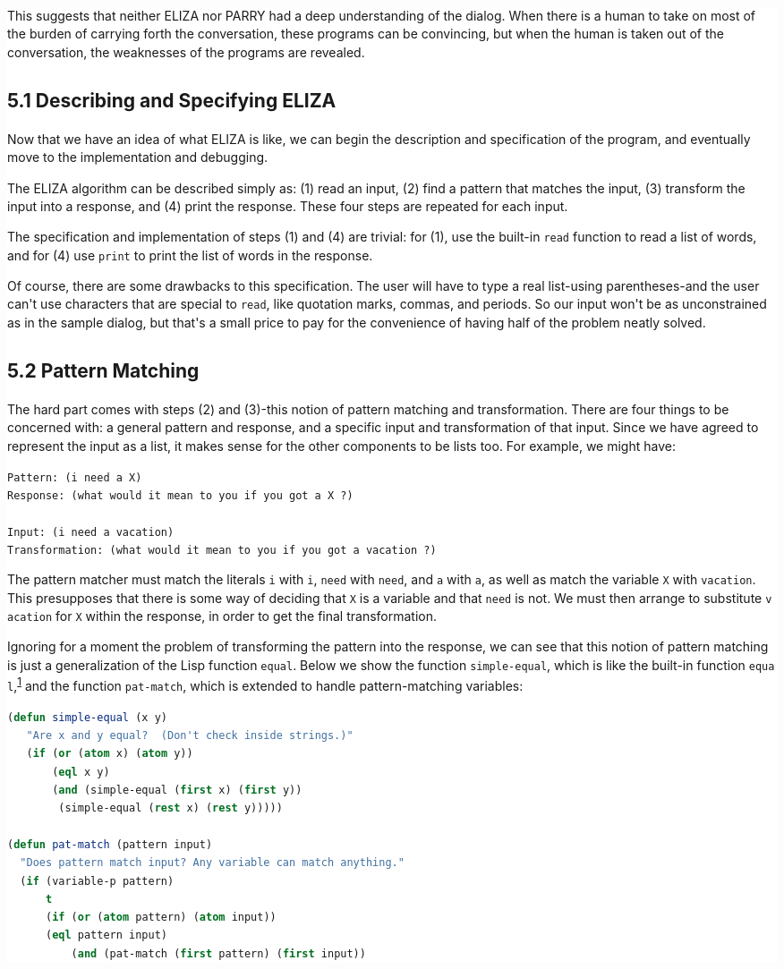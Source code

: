 This suggests that neither ELIZA nor PARRY had a deep understanding of the dialog.
When there is a human to take on most of the burden of carrying forth the conversation, these programs can be convincing, but when the human is taken out of the conversation, the weaknesses of the programs are revealed.

## 5.1 Describing and Specifying ELIZA
Now that we have an idea of what ELIZA is like, we can begin the description and specification of the program, and eventually move to the implementation and debugging.

The ELIZA algorithm can be described simply as: (1) read an input, (2) find a pattern that matches the input, (3) transform the input into a response, and (4) print the response.
These four steps are repeated for each input.

The specification and implementation of steps (1) and (4) are trivial: for (1), use the built-in `read` function to read a list of words, and for (4) use `print` to print the list of words in the response.

Of course, there are some drawbacks to this specification.
The user will have to type a real list-using parentheses-and the user can't use characters that are special to `read`, like quotation marks, commas, and periods.
So our input won't be as unconstrained as in the sample dialog, but that's a small price to pay for the convenience of having half of the problem neatly solved.

## 5.2 Pattern Matching
The hard part comes with steps (2) and (3)-this notion of pattern matching and transformation.
There are four things to be concerned with: a general pattern and response, and a specific input and transformation of that input.
Since we have agreed to represent the input as a list, it makes sense for the other components to be lists too.
For example, we might have:

```text
Pattern: (i need a X)
Response: (what would it mean to you if you got a X ?)

Input: (i need a vacation)
Transformation: (what would it mean to you if you got a vacation ?)
```

The pattern matcher must match the literals `i` with `i`, `need` with `need`, and `a` with `a`, as well as match the variable `X` with `vacation`.
This presupposes that there is some way of deciding that `X` is a variable and that `need` is not.
We must then arrange to substitute `vacation` for `X` within the response, in order to get the final transformation.

Ignoring for a moment the problem of transforming the pattern into the response, we can see that this notion of pattern matching is just a generalization of the Lisp function `equal`.
Below we show the function `simple-equal`, which is like the built-in function `equal`,<sup>[1](#chapter5-fn1)</sup> and the function `pat-match`, which is extended to handle pattern-matching variables:

```lisp
(defun simple-equal (x y)
   "Are x and y equal?  (Don't check inside strings.)"
   (if (or (atom x) (atom y))
       (eql x y)
       (and (simple-equal (first x) (first y))
	    (simple-equal (rest x) (rest y)))))
        
(defun pat-match (pattern input)
  "Does pattern match input? Any variable can match anything."
  (if (variable-p pattern)
      t
      (if (or (atom pattern) (atom input))
	  (eql pattern input)
          (and (pat-match (first pattern) (first input))
```
